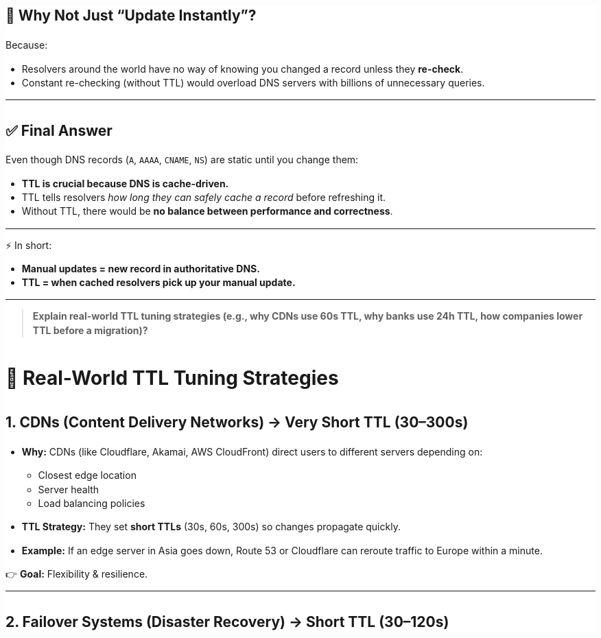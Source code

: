 
## 🔹 Why Not Just “Update Instantly”?

Because:

* Resolvers around the world have no way of knowing you changed a record unless they **re-check**.
* Constant re-checking (without TTL) would overload DNS servers with billions of unnecessary queries.

---

## ✅ Final Answer

Even though DNS records (`A`, `AAAA`, `CNAME`, `NS`) are static until you change them:

* **TTL is crucial because DNS is cache-driven.**
* TTL tells resolvers *how long they can safely cache a record* before refreshing it.
* Without TTL, there would be **no balance between performance and correctness**.

---

⚡ In short:

* **Manual updates = new record in authoritative DNS.**
* **TTL = when cached resolvers pick up your manual update.**

---

> __Explain **real-world TTL tuning strategies** (e.g., why CDNs use 60s TTL, why banks use 24h TTL, how companies lower TTL before a migration)?__


# 🔹 Real-World TTL Tuning Strategies

## 1. **CDNs (Content Delivery Networks) → Very Short TTL (30–300s)**

* **Why:** CDNs (like Cloudflare, Akamai, AWS CloudFront) direct users to different servers depending on:

  * Closest edge location
  * Server health
  * Load balancing policies
* **TTL Strategy:** They set **short TTLs** (30s, 60s, 300s) so changes propagate quickly.
* **Example:** If an edge server in Asia goes down, Route 53 or Cloudflare can reroute traffic to Europe within a minute.

👉 **Goal:** Flexibility & resilience.

---

## 2. **Failover Systems (Disaster Recovery) → Short TTL (30–120s)**
